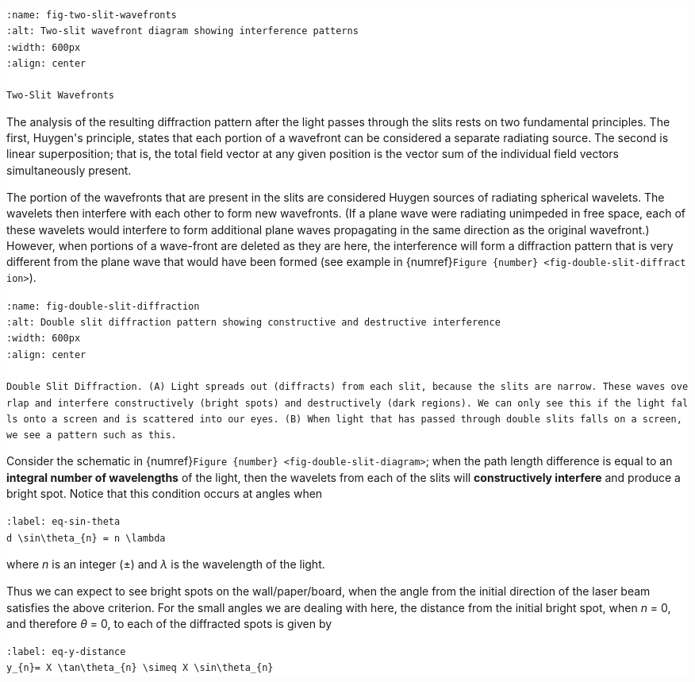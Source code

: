 ```{figure} OpticsFigures/Figure01.jpg
:name: fig-two-slit-wavefronts
:alt: Two-slit wavefront diagram showing interference patterns
:width: 600px
:align: center

Two-Slit Wavefronts
```

The analysis of the resulting diffraction pattern after the light passes through the slits rests on two fundamental principles. The first, Huygen's principle, states that each portion of a wavefront can be considered a separate radiating source. The second is linear superposition; that is, the total field vector at any given position is the vector sum of the individual field vectors simultaneously present.

The portion of the wavefronts that are present in the slits are considered Huygen sources of radiating spherical wavelets. The wavelets then interfere with each other to form new wavefronts. (If a plane wave were radiating unimpeded in free space, each of these wavelets would interfere to form additional plane waves propagating in the same direction as the original wavefront.) However, when portions of a wave-front are deleted as they are here, the interference will form a diffraction pattern that is very different from the plane wave that would have been formed (see example in {numref}`Figure {number} <fig-double-slit-diffraction>`).

```{figure} OpticsFigures/Figure_10_diffraction_v02.png
:name: fig-double-slit-diffraction
:alt: Double slit diffraction pattern showing constructive and destructive interference
:width: 600px
:align: center

Double Slit Diffraction. (A) Light spreads out (diffracts) from each slit, because the slits are narrow. These waves overlap and interfere constructively (bright spots) and destructively (dark regions). We can only see this if the light falls onto a screen and is scattered into our eyes. (B) When light that has passed through double slits falls on a screen, we see a pattern such as this.
```

Consider the schematic in {numref}`Figure {number} <fig-double-slit-diagram>`; when the path length difference is equal to an **integral number of wavelengths** of the light, then the wavelets from each of the slits will **constructively interfere** and produce a bright spot. Notice that this condition occurs at angles when

```{math}
:label: eq-sin-theta
d \sin\theta_{n} = n \lambda
```

where $n$ is an integer ($\pm$) and $\lambda$ is the wavelength of the light.

Thus we can expect to see bright spots on the wall/paper/board, when the angle from the initial direction of the laser beam satisfies the above criterion. For the small angles we are dealing with here, the distance from the initial bright spot, when $n$ = 0, and therefore $\theta$ = 0, to each of the diffracted spots is given by

```{math}
:label: eq-y-distance
y_{n}= X \tan\theta_{n} \simeq X \sin\theta_{n}
```
